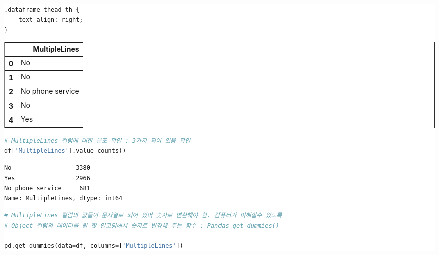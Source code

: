     .dataframe thead th {
        text-align: right;
    }
</style>
<table border="1" class="dataframe">
  <thead>
    <tr style="text-align: right;">
      <th></th>
      <th>MultipleLines</th>
    </tr>
  </thead>
  <tbody>
    <tr>
      <th>0</th>
      <td>No</td>
    </tr>
    <tr>
      <th>1</th>
      <td>No</td>
    </tr>
    <tr>
      <th>2</th>
      <td>No phone service</td>
    </tr>
    <tr>
      <th>3</th>
      <td>No</td>
    </tr>
    <tr>
      <th>4</th>
      <td>Yes</td>
    </tr>
  </tbody>
</table>
</div>




```python
# MultipleLines 컬럼에 대한 분포 확인 : 3가지 되어 있음 확인
df['MultipleLines'].value_counts()
```




    No                  3380
    Yes                 2966
    No phone service     681
    Name: MultipleLines, dtype: int64




```python
# MultipleLines 컬럼의 값들이 문자열로 되어 있어 숫자로 변환해야 함. 컴퓨터가 이해할수 있도록
# Object 컬럼의 데이터를 원-핫-인코딩해서 숫자로 변경해 주는 함수 : Pandas get_dummies()

pd.get_dummies(data=df, columns=['MultipleLines'])
```
